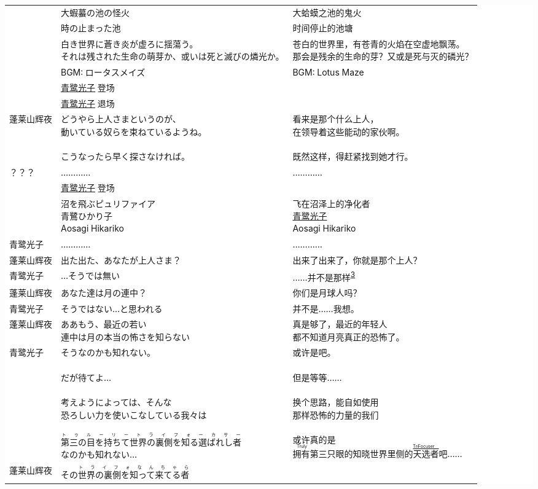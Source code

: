 <table><tbody><tr class="tt-header" id="Stage_3-1" data-pos="&#91;&quot;Stage 3&quot;,1&#93;"><td id="" class="tt-h" lang="zh"><div class="poem"></div></td><td class="tt-ja" lang="ja"><div class="poem">大蝦蟇の池の怪火</div></td><td class="tt-zh" lang="zh"><div class="poem">大蛤蟆之池的鬼火</div></td></tr><tr class="tt-narrator" id="Stage_3-2" data-pos="&#91;&quot;Stage 3&quot;,2&#93;"><td id="" class="tt-narrator" lang="zh"><div class="poem"></div></td><td class="tt-ja" lang="ja"><div class="poem">時の止まった池</div></td><td class="tt-zh" lang="zh"><div class="poem">时间停止的池塘</div></td></tr><tr class="tt-narrator" id="Stage_3-3" data-pos="&#91;&quot;Stage 3&quot;,3&#93;"><td id="" class="tt-narrator" lang="zh"><div class="poem"></div></td><td class="tt-ja" lang="ja"><div class="poem">白き世界に蒼き炎が虚ろに揺蕩う。<br>それは残された生命の萌芽か、或いは死と滅びの燐光か。</div></td><td class="tt-zh" lang="zh"><div class="poem">苍白的世界里，有苍青的火焰在空虚地飘荡。<br>那会是残余的生命的芽？又或是死与灭的磷光？</div></td></tr><tr class="tt-header" id="Stage_3-4" data-pos="&#91;&quot;Stage 3&quot;,4&#93;"><td id="" class="tt-h" lang="zh"><div class="poem"></div></td><td class="tt-ja" lang="ja"><div class="poem">BGM: ロータスメイズ</div></td><td class="tt-zh" lang="zh"><div class="poem">BGM: Lotus Maze</div></td></tr><tr class="tt-status-header" id="Stage_3-5" data-pos="&#91;&quot;Stage 3&quot;,5&#93;"><td class="tt-s" lang="zh"><div class="poem"></div></td><td colspan="2" class="tt-status" lang="zh"><div class="poem"><a href="./青鹭光子.md" title="青鹭光子">青鹭光子</a> 登场</div></td></tr><tr class="tt-status-header" id="Stage_3-6" data-pos="&#91;&quot;Stage 3&quot;,6&#93;"><td class="tt-s" lang="zh"><div class="poem"></div></td><td colspan="2" class="tt-status" lang="zh"><div class="poem"><a href="./青鹭光子.md" title="青鹭光子">青鹭光子</a> 退场</div></td></tr><tr class="tt-content" id="Stage_3-7" data-pos="&#91;&quot;Stage 3&quot;,7&#93;"><td id="蓬莱山辉夜" class="tt-char" lang="zh"><div class="poem">蓬莱山辉夜</div></td><td class="tt-ja" lang="ja"><div class="poem">どうやら上人さまというのが、<br>動いている奴らを束ねているようね。<br><br>こうなったら早く探さなければ。</div></td><td class="tt-zh" lang="zh"><div class="poem">看来是那个什么上人，<br>在领导着这些能动的家伙啊。<br><br>既然这样，得赶紧找到她才行。</div></td></tr><tr class="tt-content" id="Stage_3-8" data-pos="&#91;&quot;Stage 3&quot;,8&#93;"><td id="？？？" class="tt-char" lang="zh"><div class="poem">？？？</div></td><td class="tt-ja" lang="ja"><div class="poem">…………</div></td><td class="tt-zh" lang="zh"><div class="poem">…………</div></td></tr><tr class="tt-status-header" id="Stage_3-9" data-pos="&#91;&quot;Stage 3&quot;,9&#93;"><td class="tt-s" lang="zh"><div class="poem"></div></td><td colspan="2" class="tt-status" lang="zh"><div class="poem"><a href="./青鹭光子.md" title="青鹭光子">青鹭光子</a> 登场</div></td></tr><tr class="tt-header" id="Stage_3-10" data-pos="&#91;&quot;Stage 3&quot;,10&#93;"><td id="" class="tt-h" lang="zh"><div class="poem"></div></td><td class="tt-ja" lang="ja"><div class="poem">沼を飛ぶピュリファイア<br>青鷺ひかり子<br>Aosagi Hikariko</div></td><td class="tt-zh" lang="zh"><div class="poem">飞在沼泽上的净化者<br><a href="./青鹭光子.md" title="青鹭光子">青鹭光子</a><br>Aosagi Hikariko</div></td></tr><tr class="tt-content" id="Stage_3-11" data-pos="&#91;&quot;Stage 3&quot;,11&#93;"><td id="青鹭光子" class="tt-char" lang="zh"><div class="poem">青鹭光子</div></td><td class="tt-ja" lang="ja"><div class="poem">…………</div></td><td class="tt-zh" lang="zh"><div class="poem">…………</div></td></tr><tr class="tt-content" id="Stage_3-12" data-pos="&#91;&quot;Stage 3&quot;,12&#93;"><td id="蓬莱山辉夜" class="tt-char" lang="zh"><div class="poem">蓬莱山辉夜</div></td><td class="tt-ja" lang="ja"><div class="poem">出た出た、あなたが上人さま？</div></td><td class="tt-zh" lang="zh"><div class="poem">出来了出来了，你就是那个上人？</div></td></tr><tr class="tt-content" id="Stage_3-13" data-pos="&#91;&quot;Stage 3&quot;,13&#93;"><td id="青鹭光子" class="tt-char" lang="zh"><div class="poem">青鹭光子</div></td><td class="tt-ja" lang="ja"><div class="poem">…そうでは無い</div></td><td class="tt-zh" lang="zh"><div class="poem">……并不是那样<sup id="cite_ref-3" class="reference"><a href="#cite_note-3">3</a></sup></div></td></tr><tr class="tt-content" id="Stage_3-14" data-pos="&#91;&quot;Stage 3&quot;,14&#93;"><td id="蓬莱山辉夜" class="tt-char" lang="zh"><div class="poem">蓬莱山辉夜</div></td><td class="tt-ja" lang="ja"><div class="poem">あなた達は月の連中？</div></td><td class="tt-zh" lang="zh"><div class="poem">你们是月球人吗？</div></td></tr><tr class="tt-content" id="Stage_3-15" data-pos="&#91;&quot;Stage 3&quot;,15&#93;"><td id="青鹭光子" class="tt-char" lang="zh"><div class="poem">青鹭光子</div></td><td class="tt-ja" lang="ja"><div class="poem">そうではない…と思われる</div></td><td class="tt-zh" lang="zh"><div class="poem">并不是……我想。</div></td></tr><tr class="tt-content" id="Stage_3-16" data-pos="&#91;&quot;Stage 3&quot;,16&#93;"><td id="蓬莱山辉夜" class="tt-char" lang="zh"><div class="poem">蓬莱山辉夜</div></td><td class="tt-ja" lang="ja"><div class="poem">ああもう、最近の若い<br>連中は月の本当の怖さを知らない</div></td><td class="tt-zh" lang="zh"><div class="poem">真是够了，最近的年轻人<br>都不知道月亮真正的恐怖了。</div></td></tr><tr class="tt-content" id="Stage_3-17" data-pos="&#91;&quot;Stage 3&quot;,17&#93;"><td id="青鹭光子" class="tt-char" lang="zh"><div class="poem">青鹭光子</div></td><td class="tt-ja" lang="ja"><div class="poem">そうなのかも知れない。<br><br>だが待てよ…<br><br>考えようによっては、そんな<br>恐ろしい力を使いこなしている我々は<br><br><ruby lang="ja"><rb>第三の目を持ちて世界の裏側を知る選ばれし者</rb><rp> (</rp><rt>ト　ゥ　ル　ー　リ　ー　ト　ラ　イ　フ　ォ　ー　カ　サ　ー</rt><rp>) </rp></ruby><br>なのかも知れない…</div></td><td class="tt-zh" lang="zh"><div class="poem">或许是吧。<br><br>但是等等……<br><br>换个思路，能自如使用<br>那样恐怖的力量的我们<br><br>或许真的是<br><ruby><rb>拥有第三只眼的知晓世界里侧的天选者</rb><rp> (</rp><rt>Truly <a href="/TriFocuser" class="mw-redirect" title="TriFocuser">TriFocuser</a></rt><rp>) </rp></ruby>吧……</div></td></tr><tr class="tt-content" id="Stage_3-18" data-pos="&#91;&quot;Stage 3&quot;,18&#93;"><td id="蓬莱山辉夜" class="tt-char" lang="zh"><div class="poem">蓬莱山辉夜</div></td><td class="tt-ja" lang="ja"><div class="poem">その<ruby lang="ja"><rb>世界の裏側を知って来てる者</rb><rp> (</rp><rt>ト　ラ　イ　フ　ォ　な　ん　ち　ゃ　ら</rt><rp>)